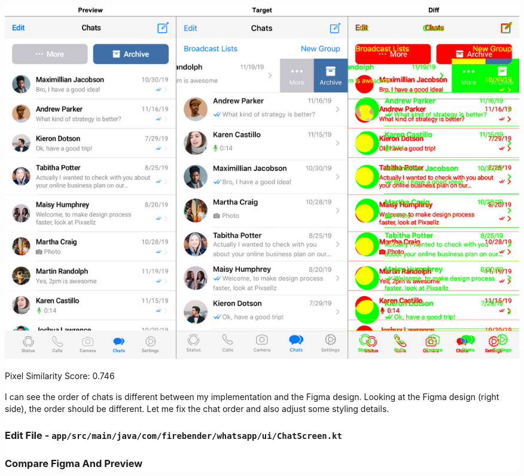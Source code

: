 ![Comparison](result_1_images/25_comparison.png)

Pixel Similarity Score: 0.746


I can see the order of chats is different between my implementation and the Figma design. Looking at the Figma design (right side), the order should be different. Let me fix the chat order and also adjust some styling details.

### Edit File - `app/src/main/java/com/firebender/whatsapp/ui/ChatScreen.kt`


### Compare Figma And Preview
